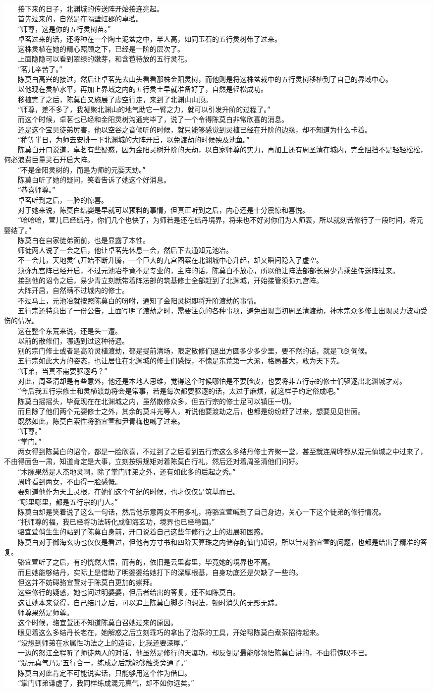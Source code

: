 　　接下来的日子，北渊城的传送阵开始接连亮起。  
　　首先过来的，自然是在隔壁虹郡的卓茗。  
　　“师尊，这是你的五行灵树苗。”  
　　卓茗过来的话，还将种在一个陶土泥盆之中，半人高，如同玉石的五行灵树带了过来。  
　　这株灵植在她的精心照顾之下，已经是一阶的层次了。  
　　上面隐隐可以看到翠绿的嫩芽，和含苞待放的五行灵花。  
　　“茗儿辛苦了。”  
　　陈莫白高兴的接过，然后让卓茗先去山头看看那株金阳灵树，而他则是将这株盆栽中的五行灵树移植到了自己的界域中心。  
　　以他现在灵植水平，再加上界域之内的五行灵土早就准备好了，自然是轻松成功。  
　　移植完了之后，陈莫白又施展了虚空行走，来到了北渊山山顶。  
　　“师尊，差不多了，我凝聚北渊山的地气助它一臂之力，就可以引发升阶的过程了。”  
　　而这个时候，卓茗也已经和金阳灵树沟通完毕了，说了一个令得陈莫白非常欣喜的消息。  
　　还是这个宝贝徒弟厉害，他以空谷之音倾听的时候，就只能够感觉到灵植已经在升阶的边缘，却不知道为什么卡着。  
　　“稍等半日，为师去安排一下北渊城的大阵开启，以免渡劫的时候殃及池鱼。”  
　　陈莫白开口说道，卓茗有些疑惑，因为金阳灵树升阶的天劫，以自家师尊的实力，再加上还有周圣清在城内，完全阻挡不是轻轻松松，何必浪费巨量灵石开启大阵。  
　　“不是金阳灵树的，而是为师的元婴天劫。”  
　　陈莫白听了她的疑问，笑着告诉了她这个好消息。  
　　“恭喜师尊。”  
　　卓茗听到之后，一脸的惊喜。  
　　对于她来说，陈莫白结婴是早就可以预料的事情，但真正听到之后，内心还是十分震惊和喜悦。  
　　“哈哈哈，萱儿已经结丹，你们几个也快了，为师若是还在结丹境界，将来也不好对你们为人师表，所以就刻苦修行了一段时间，将元婴结了。”  
　　陈莫白在自家徒弟面前，也是显露了本性。  
　　师徒两人说了一会之后，他让卓茗先休息一会，然后下去通知元池冶。  
　　不一会儿，天地灵气开始不断升腾，一个巨大的九宫图案在北渊城中心升起，却又瞬间隐入了虚空。  
　　须弥九宫阵已经开启，不过元池冶毕竟不是专业的，主阵的话，陈莫白不放心，所以他让阵法部部长易少青乘坐传送阵过来。  
　　接到他的诏令之后，易少青立刻就带着阵法部的筑基修士全部赶到了北渊城，开始接管须弥九宫阵。  
　　大阵开启，自然瞒不过城内的修士。  
　　不过马上，元池冶就按照陈莫白的吩咐，通知了金阳灵树即将升阶渡劫的事情。  
　　五行宗还特意出了一份公告，上面写明了渡劫之时，需要注意的各种事项，避免出现当初周圣清渡劫，神木宗众多修士出现灵力波动受伤的情况。  
　　这在整个东荒来说，还是头一遭。  
　　以前的散修们，哪遇到过这种待遇。  
　　别的宗门修士或者是高阶灵植渡劫，都是提前清场，限定散修们退出方圆多少多少里，要不然的话，就是飞剑伺候。  
　　五行宗如此大方的姿态，也让居住在北渊城的修士们感慨，不愧是东荒第一大派，格局甚大，敢为天下先。  
　　“师弟，当真不需要驱逐吗？”  
　　对此，周圣清却是有些意外，他还是本地人思维，觉得这个时候哪怕是不要脸皮，也要将非五行宗的修士们驱逐出北渊城才对。  
　　“今后我五行宗修士和灵植渡劫将会是常事，若是每次都要驱逐的话，太过于麻烦，就这样子约定俗成吧。”  
　　陈莫白摇摇头，毕竟现在在北渊城之内，虽然散修众多，但五行宗的修士足可以镇压一切。  
　　而且除了他们两个元婴修士之外，其余的莫斗光等人，听说他要渡劫之后，也都是纷纷赶了过来，想要见见世面。  
　　既然如此，陈莫白索性将骆宜萱和尹青梅也喊了过来。  
　　“师尊。”  
　　“掌门。”  
　　两女得到陈莫白的诏令，都是一脸欣喜，不过到了之后看到五行宗这么多结丹修士齐聚一堂，甚至就连周晔都从混元仙城之中过来了，不由得面色一肃，知道肯定是大事，立刻按照规矩对着陈莫白行礼，然后还对着周圣清他们问好。  
　　“木脉果然是人杰地灵啊，除了掌门师弟之外，还有如此多的后起之秀。”  
　　周晔看到两女，不由得一脸感慨。  
　　要知道他作为天土灵根，在她们这个年纪的时候，也才仅仅是筑基而已。  
　　“哪里哪里，都是五行宗的门人。”  
　　陈莫白却是笑着说了这么一句话，然后他示意两女不用多礼，将骆宜萱喊到了自己身边，关心一下这个徒弟的修行情况。  
　　“托师尊的福，我已经将功法转化成御海玄功，境界也已经稳固。”  
　　骆宜萱俏生生的站到了陈莫白身前，开口说着自己这些年修行之上的进展和困惑。  
　　陈莫白对于御海玄功也仅仅是看过，但他有方寸书和四阶天算珠之内储存的仙门知识，所以针对骆宜萱的问题，也都是给出了精准的答复。  
　　骆宜萱听了之后，有的恍然大悟，而有的，依旧是云里雾里，毕竟她的境界也不高。  
　　而且她能够结丹，实际上是借助了明婆婆给她打下的深厚根基，自身功底还是欠缺了一些的。  
　　但这并不妨碍骆宜萱对于陈莫白更加的崇拜。  
　　这些修行的疑惑，她也问过明婆婆，但后者给出的答复，还不如陈莫白。  
　　这让她本来觉得，自己结丹之后，可以追上陈莫白脚步的想法，顿时消失的无影无踪。  
　　师尊果然是师尊。  
　　这个时候，骆宜萱还不知道陈莫白召她过来的原因。  
　　眼见着这么多结丹长老在，她解惑之后立刻乖巧的拿出了泡茶的工具，开始帮陈莫白煮茶招待起来。  
　　“没想到师弟在水属性功法之上的造诣，比我还要深厚。”  
　　一边的怒江全程听了师徒两人的对话，他虽然是修行的天瀑功，却反倒是最能够领悟陈莫白讲的，不由得惊叹不已。  
　　“混元真气乃是五行合一，练成之后就能够触类旁通了。”  
　　陈莫白对此肯定不可能说实话，只能够用这个作为借口。  
　　“掌门师弟谦虚了，我同样练成混元真气，却不如你远矣。”  